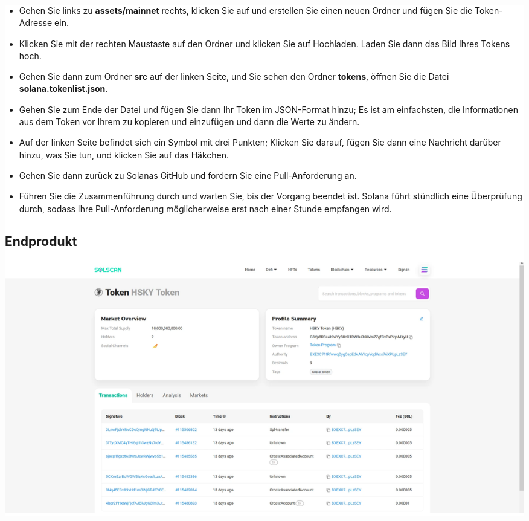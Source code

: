 + Gehen Sie links zu **assets/mainnet** rechts, klicken Sie auf und erstellen Sie einen neuen Ordner und fügen Sie die Token-Adresse ein.

+ Klicken Sie mit der rechten Maustaste auf den Ordner und klicken Sie auf Hochladen. Laden Sie dann das Bild Ihres Tokens hoch.

+ Gehen Sie dann zum Ordner **src** auf der linken Seite, und Sie sehen den Ordner **tokens**, öffnen Sie die Datei **solana.tokenlist.json**.

+ Gehen Sie zum Ende der Datei und fügen Sie dann Ihr Token im JSON-Format hinzu; Es ist am einfachsten, die Informationen aus dem Token vor Ihrem zu kopieren und einzufügen und dann die Werte zu ändern.

+ Auf der linken Seite befindet sich ein Symbol mit drei Punkten; Klicken Sie darauf, fügen Sie dann eine Nachricht darüber hinzu, was Sie tun, und klicken Sie auf das Häkchen.

+ Gehen Sie dann zurück zu Solanas GitHub und fordern Sie eine Pull-Anforderung an.

+ Führen Sie die Zusammenführung durch und warten Sie, bis der Vorgang beendet ist. Solana führt stündlich eine Überprüfung durch, sodass Ihre Pull-Anforderung möglicherweise erst nach einer Stunde empfangen wird.

## Endprodukt

<p align="center">
  <img width="100%" src="15.webp" />
</p>

<p align="center">